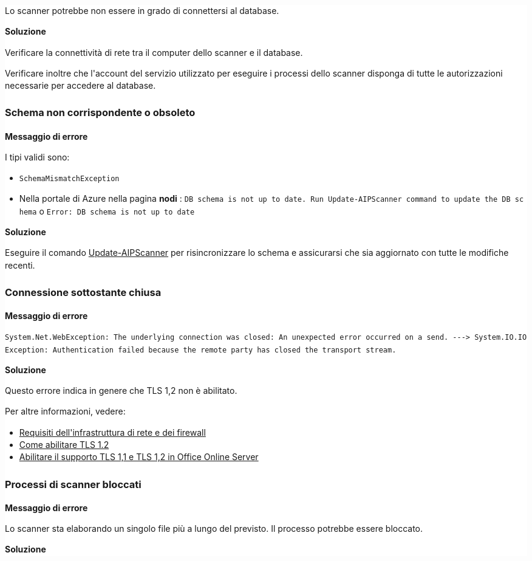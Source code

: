 Lo scanner potrebbe non essere in grado di connettersi al database.

**Soluzione**

Verificare la connettività di rete tra il computer dello scanner e il database. 

Verificare inoltre che l'account del servizio utilizzato per eseguire i processi dello scanner disponga di tutte le autorizzazioni necessarie per accedere al database.

### <a name="mismatched-or-outdated-schema"></a>Schema non corrispondente o obsoleto

**Messaggio di errore**

I tipi validi sono:

- `SchemaMismatchException`

- Nella portale di Azure nella pagina **nodi** : `DB schema is not up to date. Run Update-AIPScanner command to update the DB schema` o `Error: DB schema is not up to date`

**Soluzione**

Eseguire il comando [Update-AIPScanner](/powershell/module/azureinformationprotection/Update-AIPScanner) per risincronizzare lo schema e assicurarsi che sia aggiornato con tutte le modifiche recenti.




### <a name="underlying-connection-was-closed"></a>Connessione sottostante chiusa

**Messaggio di errore**

`System.Net.WebException: The underlying connection was closed: An unexpected error occurred on a send. ---> System.IO.IOException: Authentication failed because the remote party has closed the transport stream.`

**Soluzione**

Questo errore indica in genere che TLS 1,2 non è abilitato.

Per altre informazioni, vedere:

- [Requisiti dell'infrastruttura di rete e dei firewall](requirements.md#firewalls-and-network-infrastructure)
- [Come abilitare TLS 1.2](/mem/configmgr/core/plan-design/security/enable-tls-1-2-client) 
- [Abilitare il supporto TLS 1,1 e TLS 1,2 in Office Online Server](/officeonlineserver/enable-tls-1-1-and-tls-1-2-support-in-office-online-server)

### <a name="stuck-scanner-processes"></a>Processi di scanner bloccati

**Messaggio di errore**

Lo scanner sta elaborando un singolo file più a lungo del previsto. Il processo potrebbe essere bloccato.

**Soluzione**
